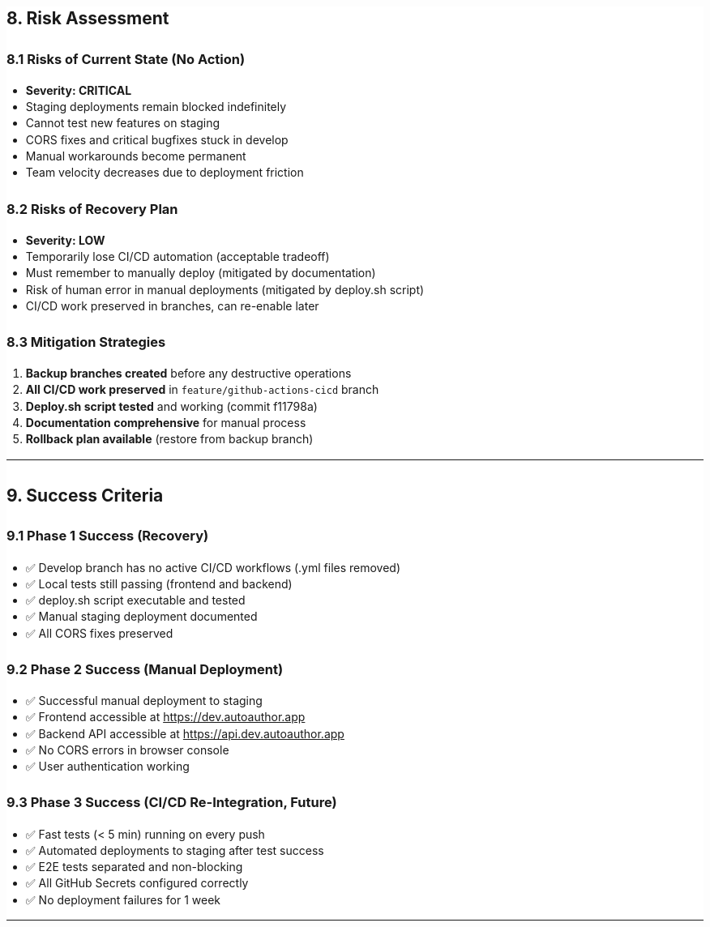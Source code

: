 
## 8. Risk Assessment

### 8.1 Risks of Current State (No Action)
- **Severity: CRITICAL**
- Staging deployments remain blocked indefinitely
- Cannot test new features on staging
- CORS fixes and critical bugfixes stuck in develop
- Manual workarounds become permanent
- Team velocity decreases due to deployment friction

### 8.2 Risks of Recovery Plan
- **Severity: LOW**
- Temporarily lose CI/CD automation (acceptable tradeoff)
- Must remember to manually deploy (mitigated by documentation)
- Risk of human error in manual deployments (mitigated by deploy.sh script)
- CI/CD work preserved in branches, can re-enable later

### 8.3 Mitigation Strategies
1. **Backup branches created** before any destructive operations
2. **All CI/CD work preserved** in `feature/github-actions-cicd` branch
3. **Deploy.sh script tested** and working (commit f11798a)
4. **Documentation comprehensive** for manual process
5. **Rollback plan available** (restore from backup branch)

---

## 9. Success Criteria

### 9.1 Phase 1 Success (Recovery)
- ✅ Develop branch has no active CI/CD workflows (.yml files removed)
- ✅ Local tests still passing (frontend and backend)
- ✅ deploy.sh script executable and tested
- ✅ Manual staging deployment documented
- ✅ All CORS fixes preserved

### 9.2 Phase 2 Success (Manual Deployment)
- ✅ Successful manual deployment to staging
- ✅ Frontend accessible at https://dev.autoauthor.app
- ✅ Backend API accessible at https://api.dev.autoauthor.app
- ✅ No CORS errors in browser console
- ✅ User authentication working

### 9.3 Phase 3 Success (CI/CD Re-Integration, Future)
- ✅ Fast tests (< 5 min) running on every push
- ✅ Automated deployments to staging after test success
- ✅ E2E tests separated and non-blocking
- ✅ All GitHub Secrets configured correctly
- ✅ No deployment failures for 1 week

---